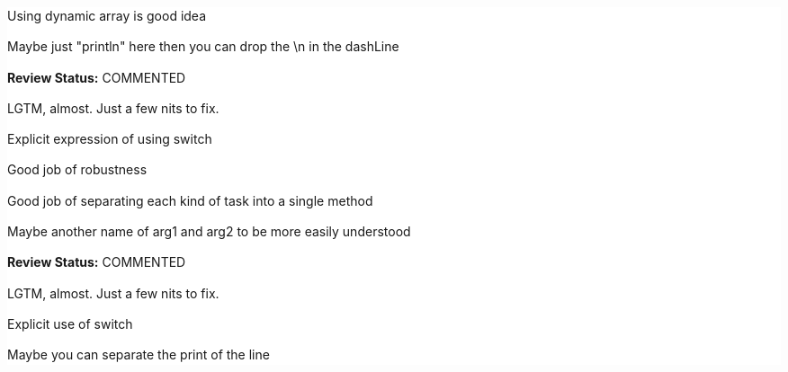 Using dynamic array is good idea
</panel>

<panel  header="**4 :fas-comment:**" popup-url="https://github.com/nus-cs2113-AY2223S1/ip/pull/24#discussion_r961265618" expanded>

Maybe just "println" here then you can drop the \n in the dashLine
</panel>

<panel  header="**5 :fas-comment:**" popup-url="https://github.com/nus-cs2113-AY2223S1/ip/pull/24#pullrequestreview-1094278271" expanded>

**Review Status:** COMMENTED

LGTM, almost. Just a few nits to fix.
</panel>

<panel  header="**6 :fas-comment:**" popup-url="https://github.com/nus-cs2113-AY2223S1/ip/pull/53#discussion_r961267824" expanded>

Explicit expression of using switch
</panel>

<panel  header="**7 :fas-comment:**" popup-url="https://github.com/nus-cs2113-AY2223S1/ip/pull/53#discussion_r961268004" expanded>

Good job of robustness
</panel>

<panel  header="**8 :fas-comment:**" popup-url="https://github.com/nus-cs2113-AY2223S1/ip/pull/53#discussion_r961268632" expanded>

Good job of separating each kind of task into a single method
</panel>

<panel  header="**9 :fas-comment:**" popup-url="https://github.com/nus-cs2113-AY2223S1/ip/pull/53#discussion_r961269651" expanded>

Maybe another name of arg1 and arg2 to be more easily understood
</panel>

<panel  header="**10 :fas-comment:**" popup-url="https://github.com/nus-cs2113-AY2223S1/ip/pull/53#pullrequestreview-1094283520" expanded>

**Review Status:** COMMENTED

LGTM, almost. Just a few nits to fix.
</panel>

<panel  header="**11 :fas-comment:**" popup-url="https://github.com/nus-cs2113-AY2223S1/ip/pull/59#discussion_r961272948" expanded>

Explicit use of switch
</panel>

<panel  header="**12 :fas-comment:**" popup-url="https://github.com/nus-cs2113-AY2223S1/ip/pull/59#discussion_r961273245" expanded>

Maybe you can separate the print of the line
</panel>
